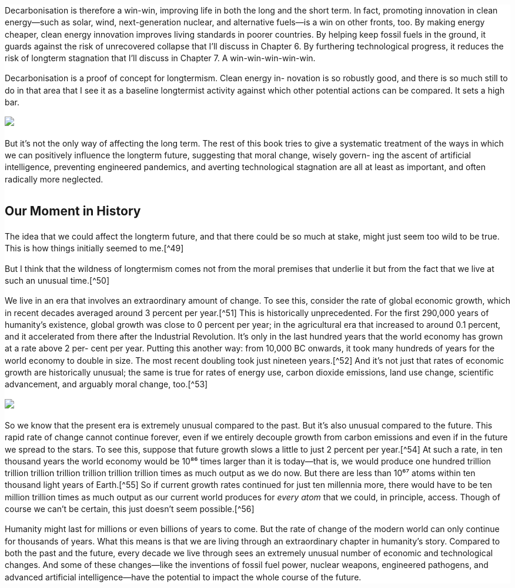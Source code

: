 Decarbonisation is therefore a win-win, improving life in both the long and the short term. In fact, promoting innovation in clean energy—such as solar, wind, next-generation nuclear, and alternative fuels—is a win on other fronts, too. By making energy cheaper, clean energy innovation improves living standards in poorer countries. By helping keep fossil fuels in the ground, it guards against the risk of unrecovered collapse that I’ll discuss in Chapter 6. By furthering technological progress, it reduces the risk of longterm stagnation that I’ll discuss in Chapter 7. A win-win-win-win-win.

Decarbonisation is a proof of concept for longtermism. Clean energy in- novation is so robustly good, and there is so much still to do in that area that I see it as a baseline longtermist activity against which other potential actions can be compared. It sets a high bar.

![](https://res.cloudinary.com/cea/image/upload/f_auto,q_auto/v1/mirroredImages/rdigzNQqDgiou5AmZ/loe2jxdw4muzolyxw6hc)

But it’s not the only way of affecting the long term. The rest of this book tries to give a systematic treatment of the ways in which we can positively influence the longterm future, suggesting that moral change, wisely govern- ing the ascent of artificial intelligence, preventing engineered pandemics, and averting technological stagnation are all at least as important, and often radically more neglected.

## Our Moment in History

The idea that we could affect the longterm future, and that there could be so much at stake, might just seem too wild to be true. This is how things initially seemed to me.[^49]

But I think that the wildness of longtermism comes not from the moral premises that underlie it but from the fact that we live at such an unusual time.[^50]

We live in an era that involves an extraordinary amount of change. To see this, consider the rate of global economic growth, which in recent decades averaged around 3 percent per year.[^51] This is historically unprecedented. For the first 290,000 years of humanity’s existence, global growth was close to 0 percent per year; in the agricultural era that increased to around 0.1 percent, and it accelerated from there after the Industrial Revolution. It’s only in the last hundred years that the world economy has grown at a rate above 2 per- cent per year. Putting this another way: from 10,000 BC onwards, it took many hundreds of years for the world economy to double in size. The most recent doubling took just nineteen years.[^52] And it’s not just that rates of economic growth are historically unusual; the same is true for rates of energy use, carbon dioxide emissions, land use change, scientific advancement, and arguably moral change, too.[^53]

![](https://res.cloudinary.com/cea/image/upload/f_auto,q_auto/v1/mirroredImages/rdigzNQqDgiou5AmZ/hmzrdrjdwlxxrbebd6ou)

So we know that the present era is extremely unusual compared to the past. But it’s also unusual compared to the future. This rapid rate of change cannot continue forever, even if we entirely decouple growth from carbon emissions and even if in the future we spread to the stars. To see this, suppose that future growth slows a little to just 2 percent per year.[^54] At such a rate, in ten thousand years the world economy would be 10⁸⁶ times larger than it is today—that is, we would produce one hundred trillion trillion trillion trillion trillion trillion trillion times as much output as we do now. But there are less than 10⁶⁷ atoms within ten thousand light years of Earth.[^55] So if current growth rates continued for just ten millennia more, there would have to be ten million trillion times as much output as our current world produces for _every atom_ that we could, in principle, access. Though of course we can’t be certain, this just doesn’t seem possible.[^56]

Humanity might last for millions or even billions of years to come. But the rate of change of the modern world can only continue for thousands of years. What this means is that we are living through an extraordinary chapter in humanity’s story. Compared to both the past and the future, every decade we live through sees an extremely unusual number of economic and technological changes. And some of these changes—like the inventions of fossil fuel power, nuclear weapons, engineered pathogens, and advanced artificial intelligence—have the potential to impact the whole course of the future.


[^1]: This example is modified from _Reasons and Persons_ (Parfit 1984, 315).
[^2]: Though this is sometimes described as an ancient Chinese or ancient Greek
[^3]: _Constitution of the Iroquois Nations_ 1910.
[^4]: Lyons 1980, 173.
[^5]: That said, some reciprocity-type reasons might motivate concern for future
[^64]: If you have no idea what that means, try my short [economic growth explainer](https://www.cold-takes.com/what-is-economic-growth).
[^65]: Global real growth has generally ranged from slightly negative to ~7% per year.
[^66]: (Footnote deleted)
[^67]: I'm skipping over 2020 here since it was unusually different from past years, due to the global pandemic and other things.
[^68]: This refers to real GDP growth (adjusted for inflation). 2% is lower than the current world growth figure, and using the world growth figure would make my point stronger. But I think that 2% is a decent guess for "frontier growth" - growth occurring in the already-most-developed economies - as opposed to total world growth, which includes “catchup growth” (previously poor countries growing rapidly, such as China today).
[^69]: 2% growth over 35 years is (1 + 2%)^35 = 2x growth
[^70]: [Wikipedia](https://en.wikipedia.org/wiki/Milky_Way)'s highest listed estimate for the Milky Way's mass is 4.5*10^12 solar masses, each of which [is](https://en.wikipedia.org/wiki/Solar_mass) about 2*10^30 kg, each of which [is](https://en.wikipedia.org/wiki/Observable_universe#Matter_content%E2%80%94number_of_atoms) estimated as the equivalent of about 1.67*10^-27 hydrogen atoms. (4.5*10^12 * 2*10^30)/(1.67*10^-27) =~ 5.4*10^69.
[^71]: [Wikipedia](https://en.wikipedia.org/wiki/Milky_Way#Size_and_mass): "In March 2019, astronomers reported that the mass of the Milky Way galaxy is 1.5 trillion solar masses within a radius of about 129,000 light-years." I'm assuming we can't travel more than 129,000 light-years in the next 8200 years, because this would require far-faster-than-light travel.
[^72]: This calculation isn't presented straightforwardly in the post. The key lines are "No matter what the technology, a sustained 2.3% energy growth rate would require us to produce as much energy as the entire sun within 1400 years" and "The Milky Way galaxy hosts about 100 billion stars. Lots of energy just spewing into space, there for the taking. Recall that each factor of ten takes us 100 years down the road. One-hundred billion is eleven factors of ten, so 1100 additional years." 1400 + 1100 = 2500, the figure I cite. This relies on the assumption that the average star in our galaxy offers about as much energy as the sun; I don't know whether that's the case.
[^73]: There is an [open debate](https://forum.effectivealtruism.org/posts/CWFn9qAKsRibpCGq8/does-economic-history-point-toward-a-singularity) on whether [Modeling the Human Trajectory](https://www.openphilanthropy.org/blog/modeling-human-trajectory) is fitting the right sort of shape to past historical data. I discuss how the debate could change my conclusions [here](https://www.cold-takes.com/a-note-on-historical-economic-growth/).)
[^74]: 250 doublings would be a growth factor of about 1.8\*10^75, over 10,000 times the number of atoms in our galaxy.
[^75]: 20 years would be 240 months, so if each one saw a doubling in the world economy, that would be a growth factor of about 1.8\*10^72, over 100 times the number of atoms in our galaxy.
[^76]: That’s because of the above observation that today’s growth rate can’t last for more than another 8200 years (82 centuries) or so. So the only way we could have more than 82 more centuries with growth equal to today’s is if we also have a lot of centuries with negative growth, ala the zig-zag dotted line in the "This Can't Go On" chart.
[^77]: [This dataset](https://osf.io/h3867/) assigns significance to historical figures based on how much they are covered in reference works. It has over 10x as many "Science" entries after 1500 as before; the data set starts in 800 BC. I don't endorse the book that this data set is from, as I think it draws many unwarranted conclusions from the data; here I am simply supporting my claim that most reference works will disproportionately cover years after 1500.
[^78]: To be fair, reference works like this may be biased toward the recent past. But I think the big-picture impression they give on this point is accurate nonetheless. Really supporting this claim would be beyond the scope of this post, but the evidence I would point to is (a) the works I'm referencing - I think if you read or skim them yourselves you'll probably come out with a similar impression; (b) the fact that economic growth shows a similar pattern (although the explosion starts more recently; I think it makes intuitive sense that economic growth would follow scientific progress with a lag).
[^79]: The papers cited in [The Duplicator](https://www.cold-takes.com/the-duplicator) on this point specifically model an explosion in innovation as part of the dynamic driving explosive economic growth.